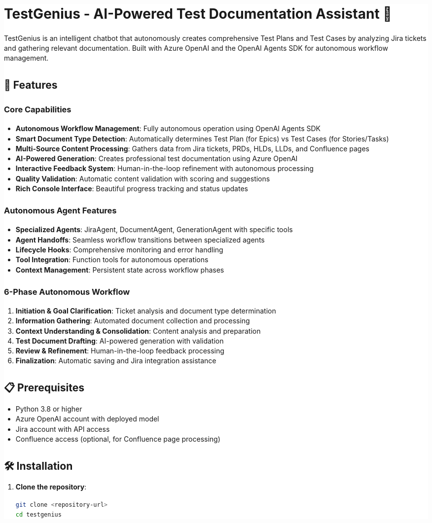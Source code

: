 # TestGenius - AI-Powered Test Documentation Assistant 🤖

TestGenius is an intelligent chatbot that autonomously creates comprehensive Test Plans and Test Cases by analyzing Jira tickets and gathering relevant documentation. Built with Azure OpenAI and the OpenAI Agents SDK for autonomous workflow management.

## 🚀 Features

### Core Capabilities
- **Autonomous Workflow Management**: Fully autonomous operation using OpenAI Agents SDK
- **Smart Document Type Detection**: Automatically determines Test Plan (for Epics) vs Test Cases (for Stories/Tasks)
- **Multi-Source Content Processing**: Gathers data from Jira tickets, PRDs, HLDs, LLDs, and Confluence pages
- **AI-Powered Generation**: Creates professional test documentation using Azure OpenAI
- **Interactive Feedback System**: Human-in-the-loop refinement with autonomous processing
- **Quality Validation**: Automatic content validation with scoring and suggestions
- **Rich Console Interface**: Beautiful progress tracking and status updates

### Autonomous Agent Features
- **Specialized Agents**: JiraAgent, DocumentAgent, GenerationAgent with specific tools
- **Agent Handoffs**: Seamless workflow transitions between specialized agents
- **Lifecycle Hooks**: Comprehensive monitoring and error handling
- **Tool Integration**: Function tools for autonomous operations
- **Context Management**: Persistent state across workflow phases

### 6-Phase Autonomous Workflow
1. **Initiation & Goal Clarification**: Ticket analysis and document type determination
2. **Information Gathering**: Automated document collection and processing
3. **Context Understanding & Consolidation**: Content analysis and preparation
4. **Test Document Drafting**: AI-powered generation with validation
5. **Review & Refinement**: Human-in-the-loop feedback processing
6. **Finalization**: Automatic saving and Jira integration assistance

## 📋 Prerequisites

- Python 3.8 or higher
- Azure OpenAI account with deployed model
- Jira account with API access
- Confluence access (optional, for Confluence page processing)

## 🛠️ Installation

1. **Clone the repository**:
   ```bash
   git clone <repository-url>
   cd testgenius
   ```
